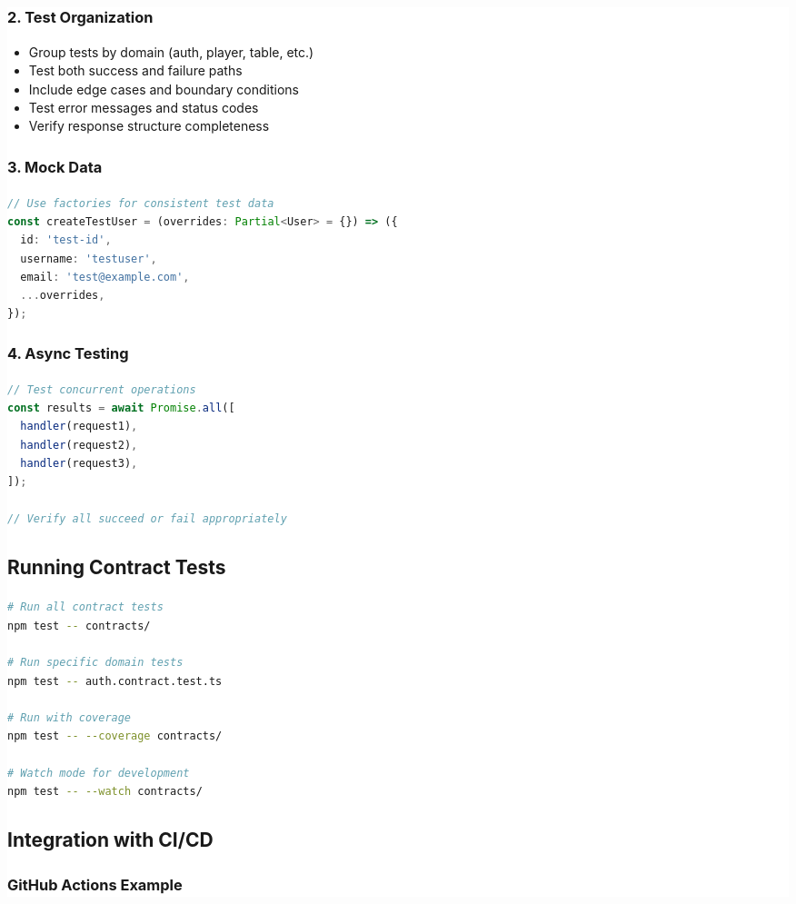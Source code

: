 ### 2. Test Organization

- Group tests by domain (auth, player, table, etc.)
- Test both success and failure paths
- Include edge cases and boundary conditions
- Test error messages and status codes
- Verify response structure completeness

### 3. Mock Data

```typescript
// Use factories for consistent test data
const createTestUser = (overrides: Partial<User> = {}) => ({
  id: 'test-id',
  username: 'testuser',
  email: 'test@example.com',
  ...overrides,
});
```

### 4. Async Testing

```typescript
// Test concurrent operations
const results = await Promise.all([
  handler(request1),
  handler(request2),
  handler(request3),
]);

// Verify all succeed or fail appropriately
```

## Running Contract Tests

```bash
# Run all contract tests
npm test -- contracts/

# Run specific domain tests
npm test -- auth.contract.test.ts

# Run with coverage
npm test -- --coverage contracts/

# Watch mode for development
npm test -- --watch contracts/
```

## Integration with CI/CD

### GitHub Actions Example
